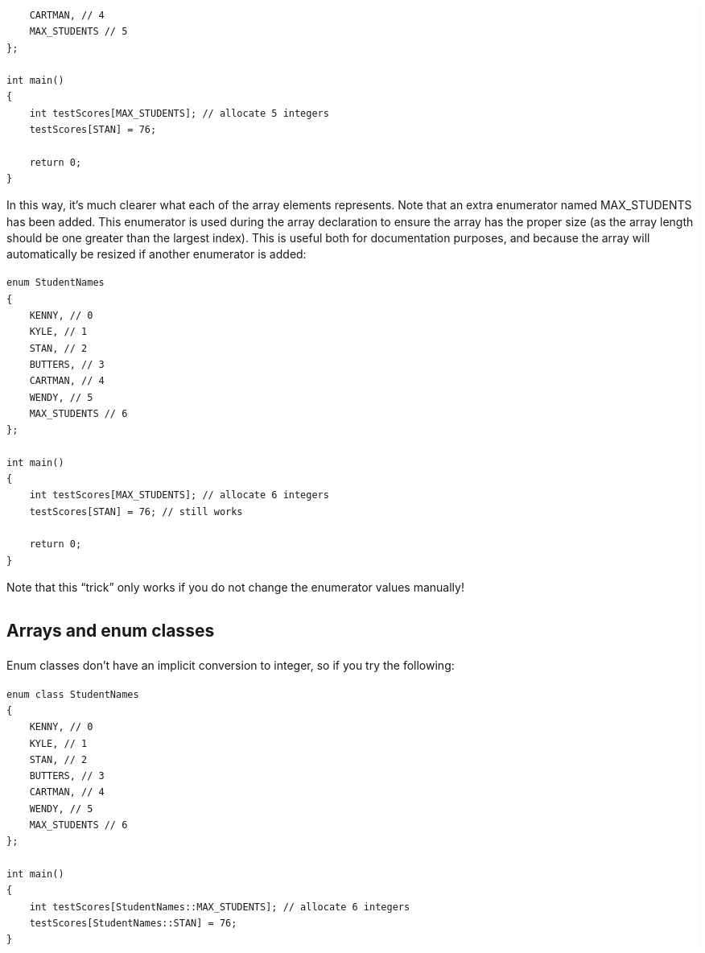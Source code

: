 ```
    CARTMAN, // 4
    MAX_STUDENTS // 5
};

int main()
{
    int testScores[MAX_STUDENTS]; // allocate 5 integers
    testScores[STAN] = 76;

    return 0;
}

```

In this way, it’s much clearer what each of the array elements represents. Note that an extra enumerator named MAX_STUDENTS has been added. This enumerator is used during the array declaration to ensure the array has the proper size (as the array length should be one greater than the largest index). This is useful both for documentation purposes, and because the array will automatically be resized if another enumerator is added:

```
enum StudentNames
{
    KENNY, // 0
    KYLE, // 1
    STAN, // 2
    BUTTERS, // 3
    CARTMAN, // 4
    WENDY, // 5
    MAX_STUDENTS // 6
};

int main()
{
    int testScores[MAX_STUDENTS]; // allocate 6 integers
    testScores[STAN] = 76; // still works

    return 0;
}
```

Note that this “trick” only works if you do not change the enumerator values manually!

## Arrays and enum classes

Enum classes don’t have an implicit conversion to integer, so if you try the following:

```
enum class StudentNames
{
    KENNY, // 0
    KYLE, // 1
    STAN, // 2
    BUTTERS, // 3
    CARTMAN, // 4
    WENDY, // 5
    MAX_STUDENTS // 6
};

int main()
{
    int testScores[StudentNames::MAX_STUDENTS]; // allocate 6 integers
    testScores[StudentNames::STAN] = 76;
}
```
